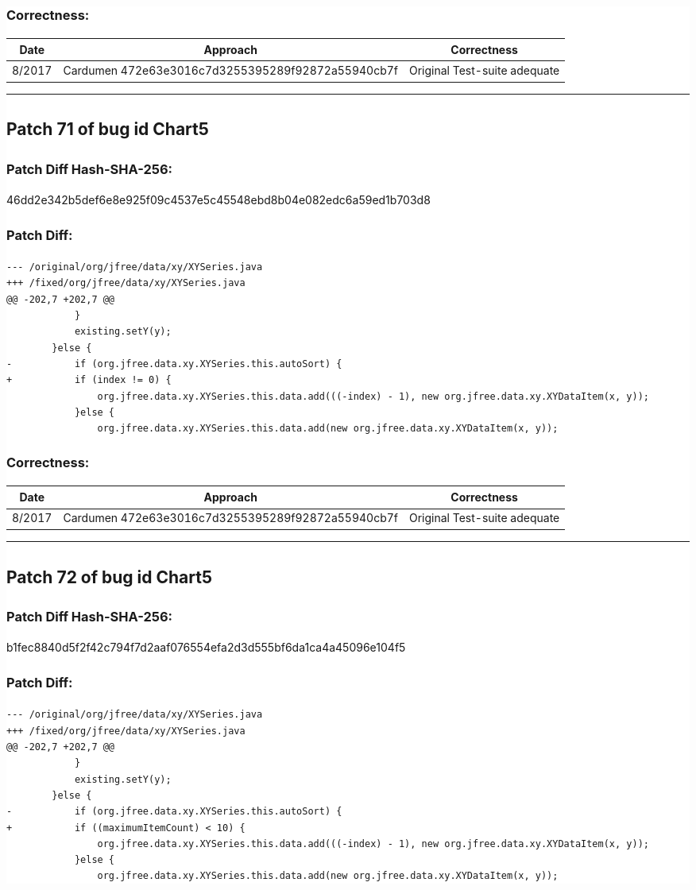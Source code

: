 ### Correctness:
Date|Approach|Correctness
------------ | ------------ | -------------
 8/2017 | Cardumen 472e63e3016c7d3255395289f92872a55940cb7f | Original Test-suite adequate

---
## Patch 71 of bug id Chart5
### Patch Diff Hash-SHA-256:

46dd2e342b5def6e8e925f09c4537e5c45548ebd8b04e082edc6a59ed1b703d8

### Patch Diff:
```
--- /original/org/jfree/data/xy/XYSeries.java	
+++ /fixed/org/jfree/data/xy/XYSeries.java	
@@ -202,7 +202,7 @@
 			}
 			existing.setY(y);
 		}else {
-			if (org.jfree.data.xy.XYSeries.this.autoSort) {
+			if (index != 0) {
 				org.jfree.data.xy.XYSeries.this.data.add(((-index) - 1), new org.jfree.data.xy.XYDataItem(x, y));
 			}else {
 				org.jfree.data.xy.XYSeries.this.data.add(new org.jfree.data.xy.XYDataItem(x, y));
```

### Correctness:
Date|Approach|Correctness
------------ | ------------ | -------------
 8/2017 | Cardumen 472e63e3016c7d3255395289f92872a55940cb7f | Original Test-suite adequate

---
## Patch 72 of bug id Chart5
### Patch Diff Hash-SHA-256:

b1fec8840d5f2f42c794f7d2aaf076554efa2d3d555bf6da1ca4a45096e104f5

### Patch Diff:
```
--- /original/org/jfree/data/xy/XYSeries.java	
+++ /fixed/org/jfree/data/xy/XYSeries.java	
@@ -202,7 +202,7 @@
 			}
 			existing.setY(y);
 		}else {
-			if (org.jfree.data.xy.XYSeries.this.autoSort) {
+			if ((maximumItemCount) < 10) {
 				org.jfree.data.xy.XYSeries.this.data.add(((-index) - 1), new org.jfree.data.xy.XYDataItem(x, y));
 			}else {
 				org.jfree.data.xy.XYSeries.this.data.add(new org.jfree.data.xy.XYDataItem(x, y));
```
